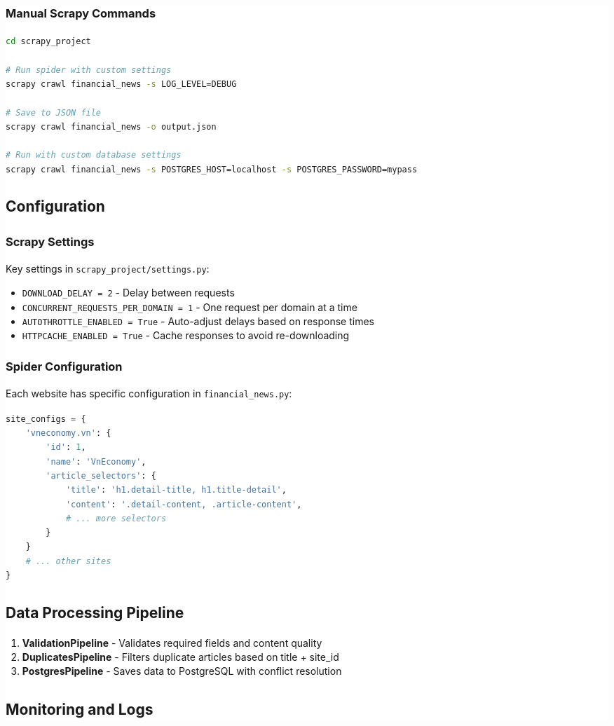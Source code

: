 ### Manual Scrapy Commands

```bash
cd scrapy_project

# Run spider with custom settings
scrapy crawl financial_news -s LOG_LEVEL=DEBUG

# Save to JSON file
scrapy crawl financial_news -o output.json

# Run with custom database settings
scrapy crawl financial_news -s POSTGRES_HOST=localhost -s POSTGRES_PASSWORD=mypass
```

## Configuration

### Scrapy Settings

Key settings in `scrapy_project/settings.py`:

- `DOWNLOAD_DELAY = 2` - Delay between requests
- `CONCURRENT_REQUESTS_PER_DOMAIN = 1` - One request per domain at a time
- `AUTOTHROTTLE_ENABLED = True` - Auto-adjust delays based on response times
- `HTTPCACHE_ENABLED = True` - Cache responses to avoid re-downloading

### Spider Configuration

Each website has specific configuration in `financial_news.py`:

```python
site_configs = {
    'vneconomy.vn': {
        'id': 1,
        'name': 'VnEconomy',
        'article_selectors': {
            'title': 'h1.detail-title, h1.title-detail',
            'content': '.detail-content, .article-content',
            # ... more selectors
        }
    }
    # ... other sites
}
```

## Data Processing Pipeline

1. **ValidationPipeline** - Validates required fields and content quality
2. **DuplicatesPipeline** - Filters duplicate articles based on title + site_id
3. **PostgresPipeline** - Saves data to PostgreSQL with conflict resolution

## Monitoring and Logs
